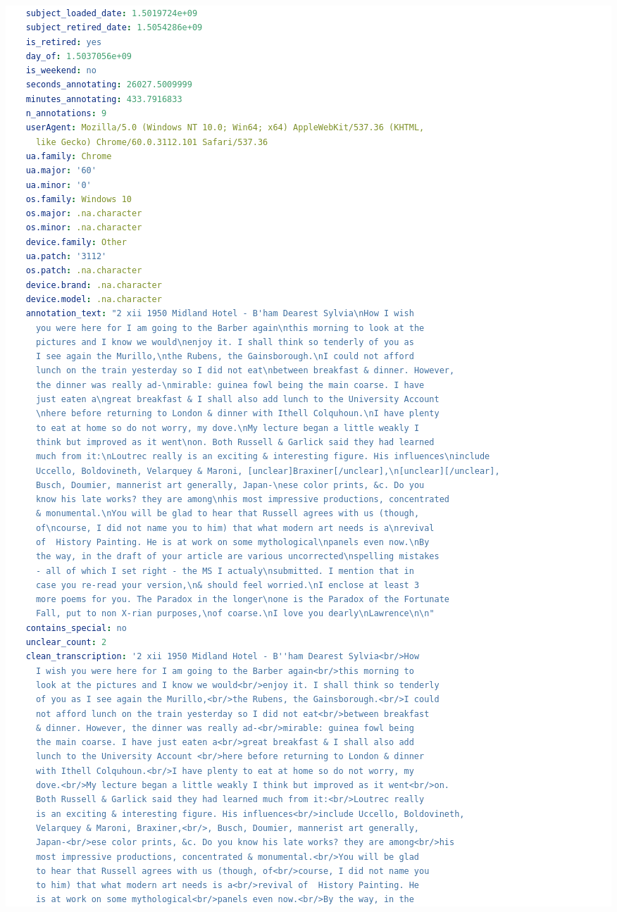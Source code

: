 ```yaml
    subject_loaded_date: 1.5019724e+09
    subject_retired_date: 1.5054286e+09
    is_retired: yes
    day_of: 1.5037056e+09
    is_weekend: no
    seconds_annotating: 26027.5009999
    minutes_annotating: 433.7916833
    n_annotations: 9
    userAgent: Mozilla/5.0 (Windows NT 10.0; Win64; x64) AppleWebKit/537.36 (KHTML,
      like Gecko) Chrome/60.0.3112.101 Safari/537.36
    ua.family: Chrome
    ua.major: '60'
    ua.minor: '0'
    os.family: Windows 10
    os.major: .na.character
    os.minor: .na.character
    device.family: Other
    ua.patch: '3112'
    os.patch: .na.character
    device.brand: .na.character
    device.model: .na.character
    annotation_text: "2 xii 1950 Midland Hotel - B'ham Dearest Sylvia\nHow I wish
      you were here for I am going to the Barber again\nthis morning to look at the
      pictures and I know we would\nenjoy it. I shall think so tenderly of you as
      I see again the Murillo,\nthe Rubens, the Gainsborough.\nI could not afford
      lunch on the train yesterday so I did not eat\nbetween breakfast & dinner. However,
      the dinner was really ad-\nmirable: guinea fowl being the main coarse. I have
      just eaten a\ngreat breakfast & I shall also add lunch to the University Account
      \nhere before returning to London & dinner with Ithell Colquhoun.\nI have plenty
      to eat at home so do not worry, my dove.\nMy lecture began a little weakly I
      think but improved as it went\non. Both Russell & Garlick said they had learned
      much from it:\nLoutrec really is an exciting & interesting figure. His influences\ninclude
      Uccello, Boldovineth, Velarquey & Maroni, [unclear]Braxiner[/unclear],\n[unclear][/unclear],
      Busch, Doumier, mannerist art generally, Japan-\nese color prints, &c. Do you
      know his late works? they are among\nhis most impressive productions, concentrated
      & monumental.\nYou will be glad to hear that Russell agrees with us (though,
      of\ncourse, I did not name you to him) that what modern art needs is a\nrevival
      of  History Painting. He is at work on some mythological\npanels even now.\nBy
      the way, in the draft of your article are various uncorrected\nspelling mistakes
      - all of which I set right - the MS I actualy\nsubmitted. I mention that in
      case you re-read your version,\n& should feel worried.\nI enclose at least 3
      more poems for you. The Paradox in the longer\none is the Paradox of the Fortunate
      Fall, put to non X-rian purposes,\nof coarse.\nI love you dearly\nLawrence\n\n"
    contains_special: no
    unclear_count: 2
    clean_transcription: '2 xii 1950 Midland Hotel - B''ham Dearest Sylvia<br/>How
      I wish you were here for I am going to the Barber again<br/>this morning to
      look at the pictures and I know we would<br/>enjoy it. I shall think so tenderly
      of you as I see again the Murillo,<br/>the Rubens, the Gainsborough.<br/>I could
      not afford lunch on the train yesterday so I did not eat<br/>between breakfast
      & dinner. However, the dinner was really ad-<br/>mirable: guinea fowl being
      the main coarse. I have just eaten a<br/>great breakfast & I shall also add
      lunch to the University Account <br/>here before returning to London & dinner
      with Ithell Colquhoun.<br/>I have plenty to eat at home so do not worry, my
      dove.<br/>My lecture began a little weakly I think but improved as it went<br/>on.
      Both Russell & Garlick said they had learned much from it:<br/>Loutrec really
      is an exciting & interesting figure. His influences<br/>include Uccello, Boldovineth,
      Velarquey & Maroni, Braxiner,<br/>, Busch, Doumier, mannerist art generally,
      Japan-<br/>ese color prints, &c. Do you know his late works? they are among<br/>his
      most impressive productions, concentrated & monumental.<br/>You will be glad
      to hear that Russell agrees with us (though, of<br/>course, I did not name you
      to him) that what modern art needs is a<br/>revival of  History Painting. He
      is at work on some mythological<br/>panels even now.<br/>By the way, in the
```